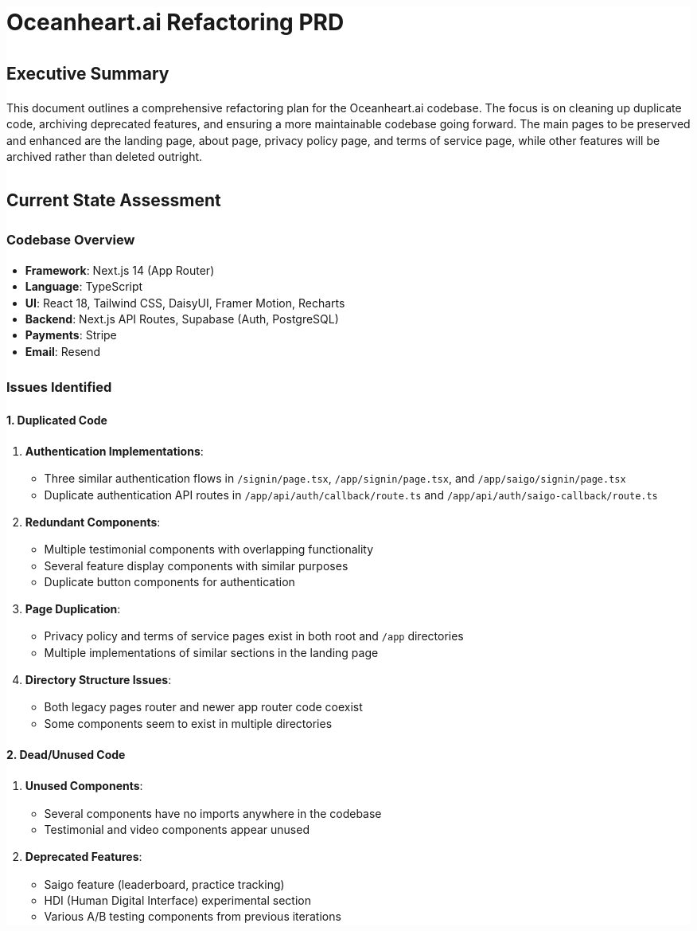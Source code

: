 # Oceanheart.ai Refactoring PRD

## Executive Summary

This document outlines a comprehensive refactoring plan for the Oceanheart.ai codebase. The focus is on cleaning up duplicate code, archiving deprecated features, and ensuring a more maintainable codebase going forward. The main pages to be preserved and enhanced are the landing page, about page, privacy policy page, and terms of service page, while other features will be archived rather than deleted outright.

## Current State Assessment

### Codebase Overview
- **Framework**: Next.js 14 (App Router)
- **Language**: TypeScript
- **UI**: React 18, Tailwind CSS, DaisyUI, Framer Motion, Recharts
- **Backend**: Next.js API Routes, Supabase (Auth, PostgreSQL)
- **Payments**: Stripe
- **Email**: Resend

### Issues Identified

#### 1. Duplicated Code

1. **Authentication Implementations**:
   - Three similar authentication flows in `/signin/page.tsx`, `/app/signin/page.tsx`, and `/app/saigo/signin/page.tsx`
   - Duplicate authentication API routes in `/app/api/auth/callback/route.ts` and `/app/api/auth/saigo-callback/route.ts`

2. **Redundant Components**:
   - Multiple testimonial components with overlapping functionality
   - Several feature display components with similar purposes
   - Duplicate button components for authentication

3. **Page Duplication**:
   - Privacy policy and terms of service pages exist in both root and `/app` directories
   - Multiple implementations of similar sections in the landing page

4. **Directory Structure Issues**:
   - Both legacy pages router and newer app router code coexist
   - Some components seem to exist in multiple directories

#### 2. Dead/Unused Code

1. **Unused Components**:
   - Several components have no imports anywhere in the codebase
   - Testimonial and video components appear unused

2. **Deprecated Features**:
   - Saigo feature (leaderboard, practice tracking)
   - HDI (Human Digital Interface) experimental section
   - Various A/B testing components from previous iterations

